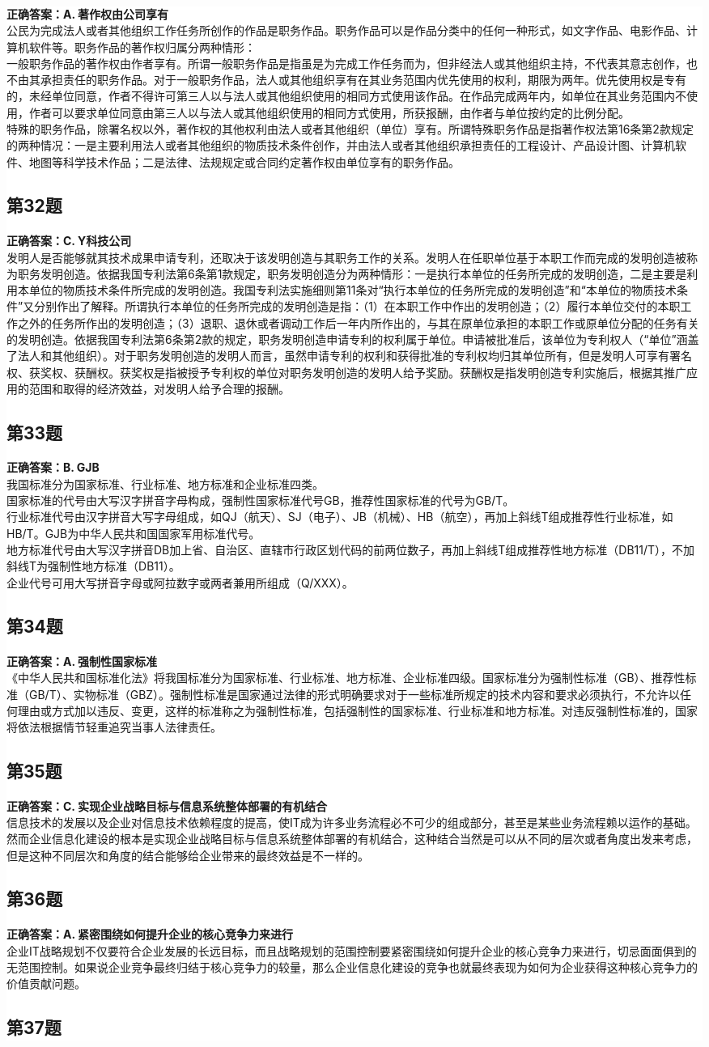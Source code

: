 **正确答案：A. 著作权由公司享有**  
公民为完成法人或者其他组织工作任务所创作的作品是职务作品。职务作品可以是作品分类中的任何一种形式，如文字作品、电影作品、计算机软件等。职务作品的著作权归属分两种情形：  
一般职务作品的著作权由作者享有。所谓一般职务作品是指虽是为完成工作任务而为，但非经法人或其他组织主持，不代表其意志创作，也不由其承担责任的职务作品。对于一般职务作品，法人或其他组织享有在其业务范围内优先使用的权利，期限为两年。优先使用权是专有的，未经单位同意，作者不得许可第三人以与法人或其他组织使用的相同方式使用该作品。在作品完成两年内，如单位在其业务范围内不使用，作者可以要求单位同意由第三人以与法人或其他组织使用的相同方式使用，所获报酬，由作者与单位按约定的比例分配。  
特殊的职务作品，除署名权以外，著作权的其他权利由法人或者其他组织（单位）享有。所谓特殊职务作品是指著作权法第16条第2款规定的两种情况：一是主要利用法人或者其他组织的物质技术条件创作，并由法人或者其他组织承担责任的工程设计、产品设计图、计算机软件、地图等科学技术作品；二是法律、法规规定或合同约定著作权由单位享有的职务作品。  


## 第32题 ##

**正确答案：C. Y科技公司**  
发明人是否能够就其技术成果申请专利，还取决于该发明创造与其职务工作的关系。发明人在任职单位基于本职工作而完成的发明创造被称为职务发明创造。依据我国专利法第6条第1款规定，职务发明创造分为两种情形：一是执行本单位的任务所完成的发明创造，二是主要是利用本单位的物质技术条件所完成的发明创造。我国专利法实施细则第11条对“执行本单位的任务所完成的发明创造”和“本单位的物质技术条件”又分别作出了解释。所谓执行本单位的任务所完成的发明创造是指：（1）在本职工作中作出的发明创造；（2）履行本单位交付的本职工作之外的任务所作出的发明创造；（3）退职、退休或者调动工作后一年内所作出的，与其在原单位承担的本职工作或原单位分配的任务有关的发明创造。依据我国专利法第6条第2款的规定，职务发明创造申请专利的权利属于单位。申请被批准后，该单位为专利权人（“单位”涵盖了法人和其他组织）。对于职务发明创造的发明人而言，虽然申请专利的权利和获得批准的专利权均归其单位所有，但是发明人可享有署名权、获奖权、获酬权。获奖权是指被授予专利权的单位对职务发明创造的发明人给予奖励。获酬权是指发明创造专利实施后，根据其推广应用的范围和取得的经济效益，对发明人给予合理的报酬。  


## 第33题 ##

**正确答案：B. GJB**  
我国标准分为国家标准、行业标准、地方标准和企业标准四类。  
国家标准的代号由大写汉字拼音字母构成，强制性国家标准代号GB，推荐性国家标准的代号为GB/T。  
行业标准代号由汉字拼音大写字母组成，如QJ（航天）、SJ（电子）、JB（机械）、HB（航空），再加上斜线T组成推荐性行业标准，如HB/T。GJB为中华人民共和国国家军用标准代号。  
地方标准代号由大写汉字拼音DB加上省、自治区、直辖市行政区划代码的前两位数子，再加上斜线T组成推荐性地方标准（DB11/T），不加斜线T为强制性地方标准（DB11）。  
企业代号可用大写拼音字母或阿拉数字或两者兼用所组成（Q/XXX）。  


## 第34题 ##

**正确答案：A. 强制性国家标准**  
《中华人民共和国标准化法》将我国标准分为国家标准、行业标准、地方标准、企业标准四级。国家标准分为强制性标准（GB）、推荐性标准（GB/T）、实物标准（GBZ）。强制性标准是国家通过法律的形式明确要求对于一些标准所规定的技术内容和要求必须执行，不允许以任何理由或方式加以违反、变更，这样的标准称之为强制性标准，包括强制性的国家标准、行业标准和地方标准。对违反强制性标准的，国家将依法根据情节轻重追究当事人法律责任。  


## 第35题 ##

**正确答案：C. 实现企业战略目标与信息系统整体部署的有机结合**  
信息技术的发展以及企业对信息技术依赖程度的提高，使IT成为许多业务流程必不可少的组成部分，甚至是某些业务流程赖以运作的基础。然而企业信息化建设的根本是实现企业战略目标与信息系统整体部署的有机结合，这种结合当然是可以从不同的层次或者角度出发来考虑，但是这种不同层次和角度的结合能够给企业带来的最终效益是不一样的。  


## 第36题 ##

**正确答案：A. 紧密围绕如何提升企业的核心竞争力来进行**  
企业IT战略规划不仅要符合企业发展的长远目标，而且战略规划的范围控制要紧密围绕如何提升企业的核心竞争力来进行，切忌面面俱到的无范围控制。如果说企业竞争最终归结于核心竞争力的较量，那么企业信息化建设的竞争也就最终表现为如何为企业获得这种核心竞争力的价值贡献问题。  


## 第37题 ##
